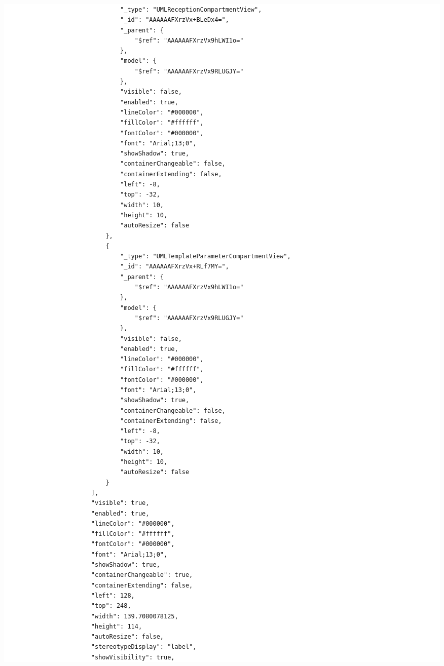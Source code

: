 									"_type": "UMLReceptionCompartmentView",
									"_id": "AAAAAAFXrzVx+BLeDx4=",
									"_parent": {
										"$ref": "AAAAAAFXrzVx9hLWI1o="
									},
									"model": {
										"$ref": "AAAAAAFXrzVx9RLUGJY="
									},
									"visible": false,
									"enabled": true,
									"lineColor": "#000000",
									"fillColor": "#ffffff",
									"fontColor": "#000000",
									"font": "Arial;13;0",
									"showShadow": true,
									"containerChangeable": false,
									"containerExtending": false,
									"left": -8,
									"top": -32,
									"width": 10,
									"height": 10,
									"autoResize": false
								},
								{
									"_type": "UMLTemplateParameterCompartmentView",
									"_id": "AAAAAAFXrzVx+RLf7MY=",
									"_parent": {
										"$ref": "AAAAAAFXrzVx9hLWI1o="
									},
									"model": {
										"$ref": "AAAAAAFXrzVx9RLUGJY="
									},
									"visible": false,
									"enabled": true,
									"lineColor": "#000000",
									"fillColor": "#ffffff",
									"fontColor": "#000000",
									"font": "Arial;13;0",
									"showShadow": true,
									"containerChangeable": false,
									"containerExtending": false,
									"left": -8,
									"top": -32,
									"width": 10,
									"height": 10,
									"autoResize": false
								}
							],
							"visible": true,
							"enabled": true,
							"lineColor": "#000000",
							"fillColor": "#ffffff",
							"fontColor": "#000000",
							"font": "Arial;13;0",
							"showShadow": true,
							"containerChangeable": true,
							"containerExtending": false,
							"left": 128,
							"top": 248,
							"width": 139.7080078125,
							"height": 114,
							"autoResize": false,
							"stereotypeDisplay": "label",
							"showVisibility": true,